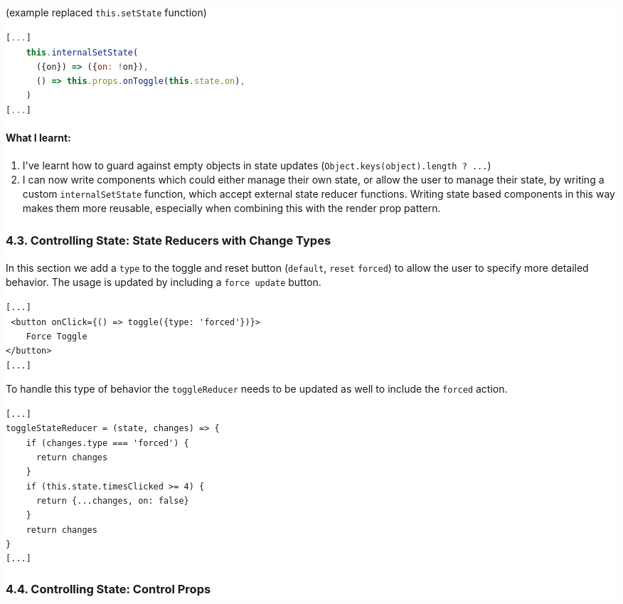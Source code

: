 

(example replaced `this.setState` function)

```js
[...]
    this.internalSetState(
      ({on}) => ({on: !on}),
      () => this.props.onToggle(this.state.on),
    )
[...]
```


#### What I learnt:
  1. I've learnt how to guard against empty objects in state updates (`Object.keys(object).length ? ...`)
  2. I can now write components which could either manage their own state, or allow the user to manage their state, by writing a custom `internalSetState` function, which accept external state reducer functions. Writing state based components in this way makes them more reusable, especially when combining this with the render prop pattern.


### 4.3. Controlling State: State Reducers with Change Types

In this section we add a `type` to the toggle and reset button (`default`, `reset` `forced`) to allow the user to specify more detailed behavior. The usage is updated by including a `force update` button.

```tsx
[...]
 <button onClick={() => toggle({type: 'forced'})}>
    Force Toggle
</button>
[...]
```

To handle this type of behavior the `toggleReducer` needs to be updated as well to include the `forced` action.

```tsx
[...]
toggleStateReducer = (state, changes) => {
    if (changes.type === 'forced') {
      return changes
    }
    if (this.state.timesClicked >= 4) {
      return {...changes, on: false}
    }
    return changes
}
[...]
```

### 4.4. Controlling State: Control Props

